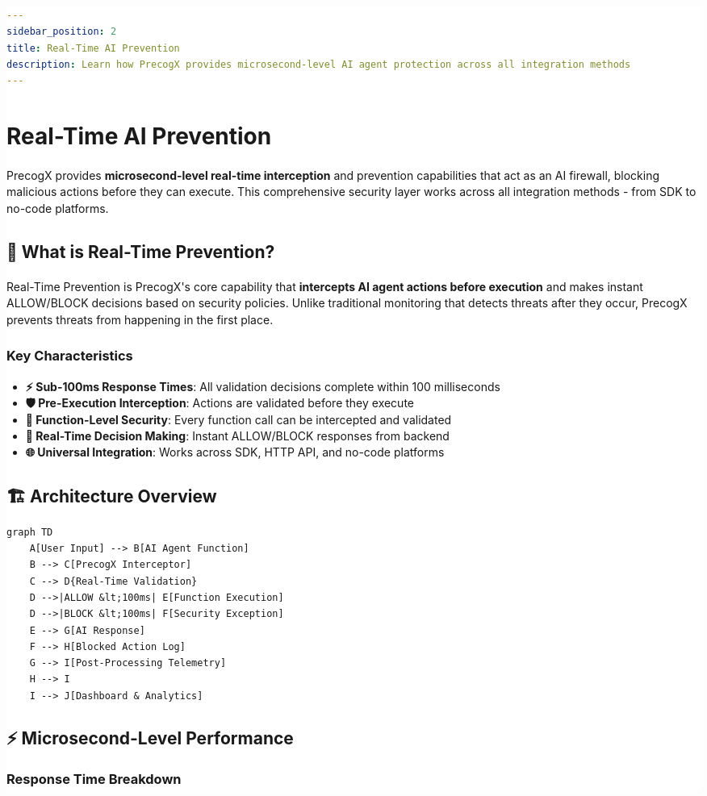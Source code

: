 ```yaml
---
sidebar_position: 2
title: Real-Time AI Prevention
description: Learn how PrecogX provides microsecond-level AI agent protection across all integration methods
---
```


# Real-Time AI Prevention

PrecogX provides **microsecond-level real-time interception** and prevention capabilities that act as an AI firewall, blocking malicious actions before they can execute. This comprehensive security layer works across all integration methods - from SDK to no-code platforms.

## 🚀 What is Real-Time Prevention?

Real-Time Prevention is PrecogX's core capability that **intercepts AI agent actions before execution** and makes instant ALLOW/BLOCK decisions based on security policies. Unlike traditional monitoring that detects threats after they occur, PrecogX prevents threats from happening in the first place.

### Key Characteristics

- **⚡ Sub-100ms Response Times**: All validation decisions complete within 100 milliseconds
- **🛡️ Pre-Execution Interception**: Actions are validated before they execute
- **🎯 Function-Level Security**: Every function call can be intercepted and validated
- **🔄 Real-Time Decision Making**: Instant ALLOW/BLOCK responses from backend
- **🌐 Universal Integration**: Works across SDK, HTTP API, and no-code platforms

## 🏗️ Architecture Overview

```mermaid
graph TD
    A[User Input] --> B[AI Agent Function]
    B --> C[PrecogX Interceptor]
    C --> D{Real-Time Validation}
    D -->|ALLOW &lt;100ms| E[Function Execution]
    D -->|BLOCK &lt;100ms| F[Security Exception]
    E --> G[AI Response]
    F --> H[Blocked Action Log]
    G --> I[Post-Processing Telemetry]
    H --> I
    I --> J[Dashboard & Analytics]
```

## ⚡ Microsecond-Level Performance

### Response Time Breakdown
